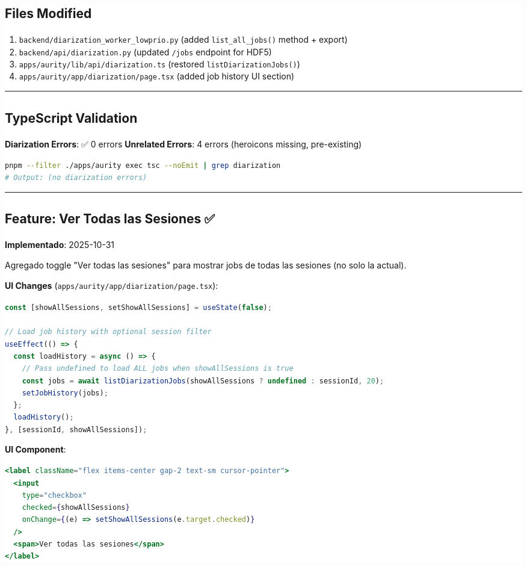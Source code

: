 ## Files Modified

1. `backend/diarization_worker_lowprio.py` (added `list_all_jobs()` method + export)
2. `backend/api/diarization.py` (updated `/jobs` endpoint for HDF5)
3. `apps/aurity/lib/api/diarization.ts` (restored `listDiarizationJobs()`)
4. `apps/aurity/app/diarization/page.tsx` (added job history UI section)

---

## TypeScript Validation

**Diarization Errors**: ✅ 0 errors
**Unrelated Errors**: 4 errors (heroicons missing, pre-existing)

```bash
pnpm --filter ./apps/aurity exec tsc --noEmit | grep diarization
# Output: (no diarization errors)
```

---

## Feature: Ver Todas las Sesiones ✅

**Implementado**: 2025-10-31

Agregado toggle "Ver todas las sesiones" para mostrar jobs de todas las sesiones (no solo la actual).

**UI Changes** (`apps/aurity/app/diarization/page.tsx`):

```typescript
const [showAllSessions, setShowAllSessions] = useState(false);

// Load job history with optional session filter
useEffect(() => {
  const loadHistory = async () => {
    // Pass undefined to load ALL jobs when showAllSessions is true
    const jobs = await listDiarizationJobs(showAllSessions ? undefined : sessionId, 20);
    setJobHistory(jobs);
  };
  loadHistory();
}, [sessionId, showAllSessions]);
```

**UI Component**:
```jsx
<label className="flex items-center gap-2 text-sm cursor-pointer">
  <input
    type="checkbox"
    checked={showAllSessions}
    onChange={(e) => setShowAllSessions(e.target.checked)}
  />
  <span>Ver todas las sesiones</span>
</label>
```
